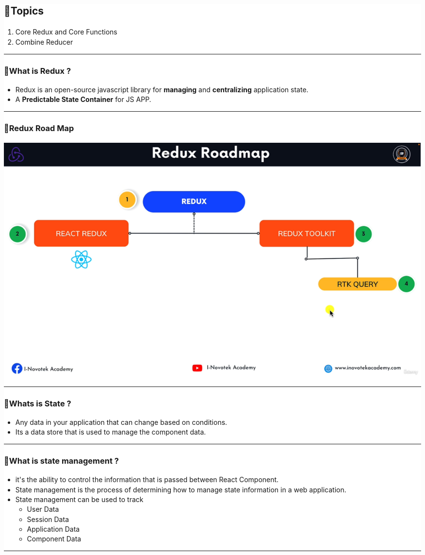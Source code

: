 ## 📔Topics
1. Core Redux and Core Functions
2. Combine Reducer

---

### 📘What is Redux ?
* Redux is an open-source javascript library for __managing__ and __centralizing__ application state.
* A __Predictable State Container__ for JS APP.

---  

### 📘Redux Road Map
![Image](./images/redux_roadmap.png)

---

### 📘Whats is State ?
* Any data in your application that can change based on conditions. 
* Its a data store that is used to manage the component data.
---

### 📘What is state management ?
* it's the ability to control the information that is passed between React Component.
* State management is the process of determining how to manage state information in a web application.
* State management can be used to track
  * User Data
  * Session Data
  * Application Data
  * Component Data
---
